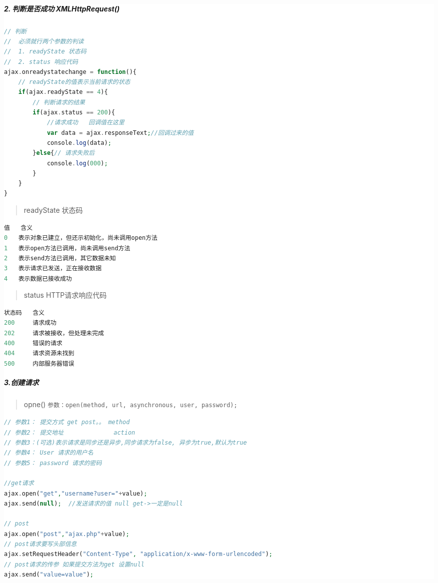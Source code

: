 

##### 2. 判断是否成功 XMLHttpRequest()

```php
// 判断
//  必须就行两个参数的判读
//  1. readyState 状态码
//  2. status 响应代码
ajax.onreadystatechange = function(){
    // readyState的值表示当前请求的状态
    if(ajax.readyState == 4){
        // 判断请求的结果 
        if(ajax.status == 200){
            //请求成功   回调值在这里
            var data = ajax.responseText;//回调过来的值
            console.log(data);
        }else{// 请求失败后
            console.log(000);
        }
    }
}
```

> readyState 状态码

```php
值	含义
0	表示对象已建立，但还示初始化，尚未调用open方法
1	表示open方法已调用，尚未调用send方法
2	表示send方法已调用，其它数据未知
3	表示请求已发送，正在接收数据
4	表示数据已接收成功
```

> status  HTTP请求响应代码

```php
状态码	  含义
200		请求成功
202		请求被接收，但处理未完成
400		错误的请求
404		请求资源未找到
500		内部服务器错误
```



##### 3.创建请求

> opne()   `参数：open(method, url, asynchronous, user, password);`

```php
// 参数1： 提交方式 get post。。 method
// 参数2： 提交地址  			  action
// 参数3：(可选)表示请求是同步还是异步,同步请求为false, 异步为true,默认为true
// 参数4： User 请求的用户名
// 参数5： password 请求的密码

//get请求
ajax.open("get","username?user="+value);
ajax.send(null);  //发送请求的值 null get->一定是null

// post 
ajax.open("post","ajax.php"+value);
// post请求要写头部信息
ajax.setRequestHeader("Content-Type", "application/x-www-form-urlencoded");
// post请求的传参 如果提交方法为get 设置null
ajax.send("value=value");
```